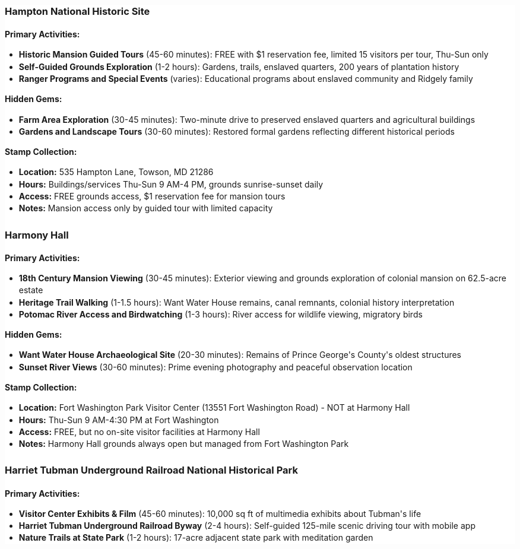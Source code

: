 ### Hampton National Historic Site
**Primary Activities:**
- **Historic Mansion Guided Tours** (45-60 minutes): FREE with $1 reservation fee, limited 15 visitors per tour, Thu-Sun only
- **Self-Guided Grounds Exploration** (1-2 hours): Gardens, trails, enslaved quarters, 200 years of plantation history
- **Ranger Programs and Special Events** (varies): Educational programs about enslaved community and Ridgely family

**Hidden Gems:**
- **Farm Area Exploration** (30-45 minutes): Two-minute drive to preserved enslaved quarters and agricultural buildings
- **Gardens and Landscape Tours** (30-60 minutes): Restored formal gardens reflecting different historical periods

**Stamp Collection:**
- **Location:** 535 Hampton Lane, Towson, MD 21286
- **Hours:** Buildings/services Thu-Sun 9 AM-4 PM, grounds sunrise-sunset daily
- **Access:** FREE grounds access, $1 reservation fee for mansion tours
- **Notes:** Mansion access only by guided tour with limited capacity

### Harmony Hall
**Primary Activities:**
- **18th Century Mansion Viewing** (30-45 minutes): Exterior viewing and grounds exploration of colonial mansion on 62.5-acre estate
- **Heritage Trail Walking** (1-1.5 hours): Want Water House remains, canal remnants, colonial history interpretation
- **Potomac River Access and Birdwatching** (1-3 hours): River access for wildlife viewing, migratory birds

**Hidden Gems:**
- **Want Water House Archaeological Site** (20-30 minutes): Remains of Prince George's County's oldest structures
- **Sunset River Views** (30-60 minutes): Prime evening photography and peaceful observation location

**Stamp Collection:**
- **Location:** Fort Washington Park Visitor Center (13551 Fort Washington Road) - NOT at Harmony Hall
- **Hours:** Thu-Sun 9 AM-4:30 PM at Fort Washington
- **Access:** FREE, but no on-site visitor facilities at Harmony Hall
- **Notes:** Harmony Hall grounds always open but managed from Fort Washington Park

### Harriet Tubman Underground Railroad National Historical Park
**Primary Activities:**
- **Visitor Center Exhibits & Film** (45-60 minutes): 10,000 sq ft of multimedia exhibits about Tubman's life
- **Harriet Tubman Underground Railroad Byway** (2-4 hours): Self-guided 125-mile scenic driving tour with mobile app
- **Nature Trails at State Park** (1-2 hours): 17-acre adjacent state park with meditation garden
